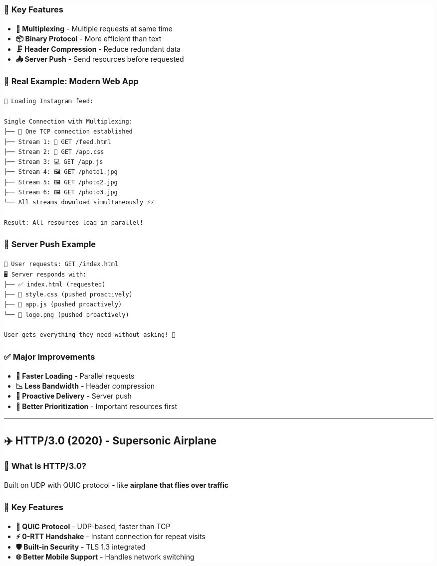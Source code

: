 ### 🎯 **Key Features**
- **🔀 Multiplexing** - Multiple requests at same time
- **📦 Binary Protocol** - More efficient than text
- **🗜️ Header Compression** - Reduce redundant data
- **📤 Server Push** - Send resources before requested

### 🏪 **Real Example: Modern Web App**
```
📱 Loading Instagram feed:

Single Connection with Multiplexing:
├── 🤝 One TCP connection established
├── Stream 1: 📄 GET /feed.html
├── Stream 2: 🎨 GET /app.css  
├── Stream 3: 💻 GET /app.js
├── Stream 4: 🖼️ GET /photo1.jpg
├── Stream 5: 🖼️ GET /photo2.jpg
├── Stream 6: 🖼️ GET /photo3.jpg
└── All streams download simultaneously ⚡⚡

Result: All resources load in parallel!
```

### 🚀 **Server Push Example**
```
👤 User requests: GET /index.html
🖥️ Server responds with:
├── ✅ index.html (requested)
├── 🎁 style.css (pushed proactively)
├── 🎁 app.js (pushed proactively)
└── 🎁 logo.png (pushed proactively)

User gets everything they need without asking! 🎯
```

### ✅ **Major Improvements**
- **🚀 Faster Loading** - Parallel requests
- **📉 Less Bandwidth** - Header compression
- **🎯 Proactive Delivery** - Server push
- **🔧 Better Prioritization** - Important resources first

---

## ✈️ HTTP/3.0 (2020) - Supersonic Airplane

### 📖 **What is HTTP/3.0?**
Built on UDP with QUIC protocol - like **airplane that flies over traffic**

### 🎯 **Key Features**
- **📡 QUIC Protocol** - UDP-based, faster than TCP
- **⚡ 0-RTT Handshake** - Instant connection for repeat visits
- **🛡️ Built-in Security** - TLS 1.3 integrated
- **🌐 Better Mobile Support** - Handles network switching
